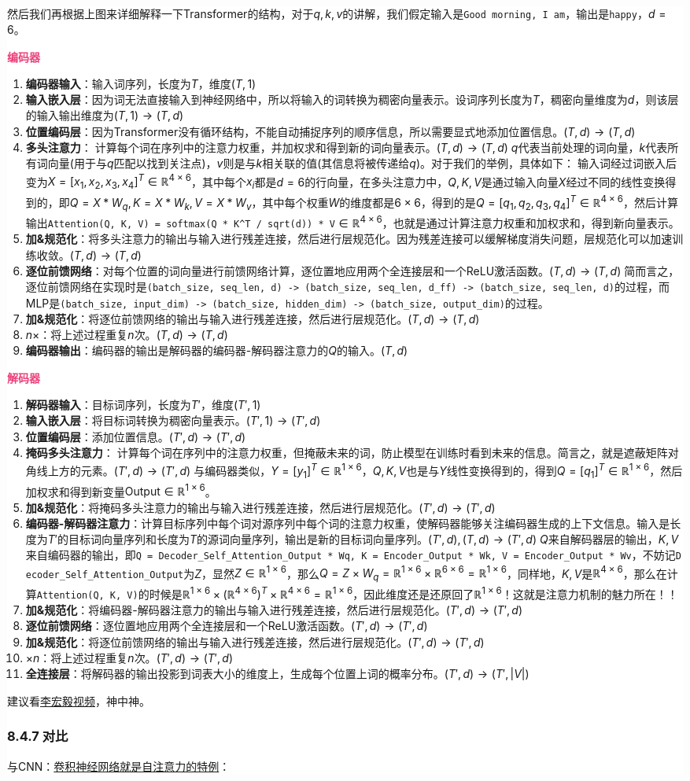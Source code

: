 然后我们再根据上图来详细解释一下Transformer的结构，对于$q,k,v$的讲解，我们假定输入是`Good morning, I am`，输出是`happy`，$d=6$。

<p style="color:#EC407A; font-weight:bold">编码器</p>

1. **编码器输入**：输入词序列，长度为$T$，维度$(T, 1)$
2. **输入嵌入层**：因为词无法直接输入到神经网络中，所以将输入的词转换为稠密向量表示。设词序列长度为$T$，稠密向量维度为$d$，则该层的输入输出维度为$(T, 1) \rightarrow (T, d)$
3. **位置编码层**：因为Transformer没有循环结构，不能自动捕捉序列的顺序信息，所以需要显式地添加位置信息。$(T, d) \rightarrow (T, d)$
4. **多头注意力**： 计算每个词在序列中的注意力权重，并加权求和得到新的词向量表示。$(T, d) \rightarrow (T, d)$
$q$代表当前处理的词向量，$k$代表所有词向量(用于与$q$匹配以找到关注点)，$v$则是与$k$相关联的值(其信息将被传递给$q$)。对于我们的举例，具体如下：
输入词经过词嵌入后变为$X = [x_1, x_2, x_3, x_4]^T\in \mathbb{R}^{4\times 6}$，其中每个$x_i$都是$d=6$的行向量，在多头注意力中，$Q,K,V$是通过输入向量$X$经过不同的线性变换得到的，即$Q = X * W_q, K = X * W_k, V = X * W_v$，其中每个权重$W$的维度都是$6\times 6$，得到的是$Q=[q_1,q_2,q_3,q_4]^T\in \mathbb{R}^{4\times 6}$，然后计算输出`Attention(Q, K, V) = softmax(Q * K^T / sqrt(d)) * V`$\in \mathbb{R}^{4\times 6}$，也就是通过计算注意力权重和加权求和，得到新向量表示。
5. **加&规范化**：将多头注意力的输出与输入进行残差连接，然后进行层规范化。因为残差连接可以缓解梯度消失问题，层规范化可以加速训练收敛。$(T, d) \rightarrow (T, d)$
6. **逐位前馈网络**：对每个位置的词向量进行前馈网络计算，逐位置地应用两个全连接层和一个ReLU激活函数。$(T, d) \rightarrow (T, d)$
简而言之，逐位前馈网络在实现时是`(batch_size, seq_len, d) -> (batch_size, seq_len, d_ff) -> (batch_size, seq_len, d)`的过程，而MLP是`(batch_size, input_dim) -> (batch_size, hidden_dim) -> (batch_size, output_dim)`的过程。
7. **加&规范化**：将逐位前馈网络的输出与输入进行残差连接，然后进行层规范化。$(T, d) \rightarrow (T, d)$
8. $n\times$：将上述过程重复$n$次。$(T, d) \rightarrow (T, d)$
9. **编码器输出**：编码器的输出是解码器的编码器-解码器注意力的$Q$的输入。$(T, d)$

<p style="color:#EC407A; font-weight:bold">解码器</p>

1. **解码器输入**：目标词序列，长度为$T'$，维度$(T', 1)$
2. **输入嵌入层**：将目标词转换为稠密向量表示。$(T', 1) \rightarrow (T', d)$
3. **位置编码层**：添加位置信息。$(T', d) \rightarrow (T', d)$
4. **掩码多头注意力**： 计算每个词在序列中的注意力权重，但掩蔽未来的词，防止模型在训练时看到未来的信息。简言之，就是遮蔽矩阵对角线上方的元素。$(T', d) \rightarrow (T', d)$
与编码器类似，$Y=[y_1]^T\in \mathbb{R}^{1\times 6}$，$Q,K,V$也是与$Y$线性变换得到的，得到$Q=[q_1]^T\in \mathbb{R}^{1\times 6}$，然后加权求和得到新变量$\text{Output}\in \mathbb{R}^{1\times 6}$。
5. **加&规范化**：将掩码多头注意力的输出与输入进行残差连接，然后进行层规范化。$(T', d) \rightarrow (T', d)$
6. **编码器-解码器注意力**：计算目标序列中每个词对源序列中每个词的注意力权重，使解码器能够关注编码器生成的上下文信息。输入是长度为$T'$的目标词向量序列和长度为$T$的源词向量序列，输出是新的目标词向量序列。$(T', d),(T, d) \rightarrow (T', d)$
$Q$来自解码器层的输出，$K,V$来自编码器的输出，即`Q = Decoder_Self_Attention_Output * Wq, K = Encoder_Output * Wk, V = Encoder_Output * Wv`，不妨记`Decoder_Self_Attention_Output`为$Z$，显然$Z \in \mathbb{R}^{1\times 6}$，那么$Q=Z\times W_q = \mathbb{R}^{1\times 6} \times \mathbb{R}^{6\times 6} = \mathbb{R}^{1\times 6}$，同样地，$K,V$是$\mathbb{R}^{4\times 6}$，那么在计算`Attention(Q, K, V)`的时候是$\mathbb{R}^{1\times 6}\times {(\mathbb{R}^{4\times 6})}^T\times \mathbb{R}^{4\times 6}=\mathbb{R}^{1\times 6}$，因此维度还是还原回了$\mathbb{R}^{1\times 6}$！这就是注意力机制的魅力所在！！
7. **加&规范化**：将编码器-解码器注意力的输出与输入进行残差连接，然后进行层规范化。$(T', d) \rightarrow (T', d)$
8. **逐位前馈网络**：逐位置地应用两个全连接层和一个ReLU激活函数。$(T', d) \rightarrow (T', d)$
9. **加&规范化**：将逐位前馈网络的输出与输入进行残差连接，然后进行层规范化。$(T', d) \rightarrow (T', d)$
10. $\times n$：将上述过程重复$n$次。$(T', d) \rightarrow (T', d)$
11. **全连接层**：将解码器的输出投影到词表大小的维度上，生成每个位置上词的概率分布。$(T', d) \rightarrow (T', |V|)$

建议看[李宏毅视频](https://www.youtube.com/watch?v=ugWDIIOHtPA&list=PLJV_el3uVTsOK_ZK5L0Iv_EQoL1JefRL4&index=61)，神中神。


### 8.4.7 对比

与CNN：[卷积神经网络就是自注意力的特例](https://arxiv.org/pdf/1911.03584)：
<div align=center>